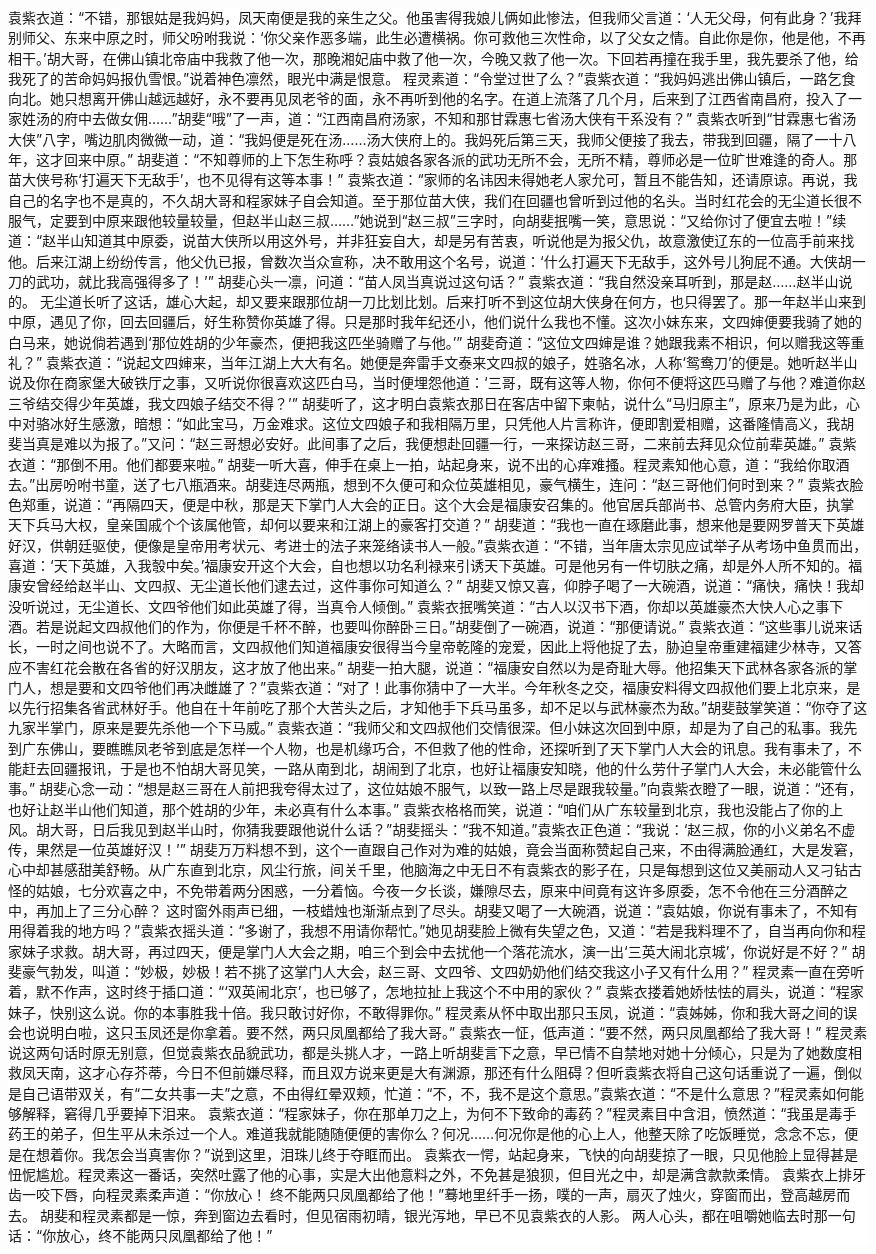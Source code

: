 袁紫衣道：“不错，那银姑是我妈妈，凤天南便是我的亲生之父。他虽害得我娘儿俩如此惨法，但我师父言道：‘人无父母，何有此身？’我拜别师父、东来中原之时，师父吩咐我说：‘你父亲作恶多端，此生必遭横祸。你可救他三次性命，以了父女之情。自此你是你，他是他，不再相干。’胡大哥，在佛山镇北帝庙中我救了他一次，那晚湘妃庙中救了他一次，今晚又救了他一次。下回若再撞在我手里，我先要杀了他，给我死了的苦命妈妈报仇雪恨。”说着神色凛然，眼光中满是恨意。
程灵素道：“令堂过世了么？”袁紫衣道：“我妈妈逃出佛山镇后，一路乞食向北。她只想离开佛山越远越好，永不要再见凤老爷的面，永不再听到他的名字。在道上流落了几个月，后来到了江西省南昌府，投入了一家姓汤的府中去做女佣……”胡斐“哦”了一声，道：“江西南昌府汤家，不知和那甘霖惠七省汤大侠有干系没有？”
袁紫衣听到“甘霖惠七省汤大侠”八字，嘴边肌肉微微一动，道：“我妈便是死在汤……汤大侠府上的。我妈死后第三天，我师父便接了我去，带我到回疆，隔了一十八年，这才回来中原。”
胡斐道：“不知尊师的上下怎生称呼？袁姑娘各家各派的武功无所不会，无所不精，尊师必是一位旷世难逢的奇人。那苗大侠号称‘打遍天下无敌手’，也不见得有这等本事！”
袁紫衣道：“家师的名讳因未得她老人家允可，暂且不能告知，还请原谅。再说，我自己的名字也不是真的，不久胡大哥和程家妹子自会知道。至于那位苗大侠，我们在回疆也曾听到过他的名头。当时红花会的无尘道长很不服气，定要到中原来跟他较量较量，但赵半山赵三叔……”她说到“赵三叔”三字时，向胡斐抿嘴一笑，意思说：“又给你讨了便宜去啦！”续道：“赵半山知道其中原委，说苗大侠所以用这外号，并非狂妄自大，却是另有苦衷，听说他是为报父仇，故意激使辽东的一位高手前来找他。后来江湖上纷纷传言，他父仇已报，曾数次当众宣称，决不敢用这个名号，说道：‘什么打遍天下无敌手，这外号儿狗屁不通。大侠胡一刀的武功，就比我高强得多了！’”
胡斐心头一凛，问道：“苗人凤当真说过这句话？”
袁紫衣道：“我自然没亲耳听到，那是赵……赵半山说的。
无尘道长听了这话，雄心大起，却又要来跟那位胡一刀比划比划。后来打听不到这位胡大侠身在何方，也只得罢了。那一年赵半山来到中原，遇见了你，回去回疆后，好生称赞你英雄了得。只是那时我年纪还小，他们说什么我也不懂。这次小妹东来，文四婶便要我骑了她的白马来，她说倘若遇到‘那位姓胡的少年豪杰，便把我这匹坐骑赠了与他。’”
胡斐奇道：“这位文四婶是谁？她跟我素不相识，何以赠我这等重礼？”
袁紫衣道：“说起文四婶来，当年江湖上大大有名。她便是奔雷手文泰来文四叔的娘子，姓骆名冰，人称‘鸳鸯刀’的便是。她听赵半山说及你在商家堡大破铁厅之事，又听说你很喜欢这匹白马，当时便埋怨他道：‘三哥，既有这等人物，你何不便将这匹马赠了与他？难道你赵三爷结交得少年英雄，我文四娘子结交不得？’”
胡斐听了，这才明白袁紫衣那日在客店中留下柬帖，说什么“马归原主”，原来乃是为此，心中对骆冰好生感激，暗想：“如此宝马，万金难求。这位文四娘子和我相隔万里，只凭他人片言称许，便即割爱相赠，这番隆情高义，我胡斐当真是难以为报了。”又问：“赵三哥想必安好。此间事了之后，我便想赴回疆一行，一来探访赵三哥，二来前去拜见众位前辈英雄。”
袁紫衣道：“那倒不用。他们都要来啦。”
胡斐一听大喜，伸手在桌上一拍，站起身来，说不出的心痒难搔。程灵素知他心意，道：“我给你取酒去。”出房吩咐书童，送了七八瓶酒来。胡斐连尽两瓶，想到不久便可和众位英雄相见，豪气横生，连问：“赵三哥他们何时到来？”
袁紫衣脸色郑重，说道：“再隔四天，便是中秋，那是天下掌门人大会的正日。这个大会是福康安召集的。他官居兵部尚书、总管内务府大臣，执掌天下兵马大权，皇亲国戚个个该属他管，却何以要来和江湖上的豪客打交道？”
胡斐道：“我也一直在琢磨此事，想来他是要网罗普天下英雄好汉，供朝廷驱使，便像是皇帝用考状元、考进士的法子来笼络读书人一般。”袁紫衣道：“不错，当年唐太宗见应试举子从考场中鱼贯而出，喜道：‘天下英雄，入我彀中矣。’福康安开这个大会，自也想以功名利禄来引诱天下英雄。可是他另有一件切肤之痛，却是外人所不知的。福康安曾经给赵半山、文四叔、无尘道长他们逮去过，这件事你可知道么？”
胡斐又惊又喜，仰脖子喝了一大碗酒，说道：“痛快，痛快！我却没听说过，无尘道长、文四爷他们如此英雄了得，当真令人倾倒。”
袁紫衣抿嘴笑道：“古人以汉书下酒，你却以英雄豪杰大快人心之事下酒。若是说起文四叔他们的作为，你便是千杯不醉，也要叫你醉卧三日。”胡斐倒了一碗酒，说道：“那便请说。”
袁紫衣道：“这些事儿说来话长，一时之间也说不了。大略而言，文四叔他们知道福康安很得当今皇帝乾隆的宠爱，因此上将他捉了去，胁迫皇帝重建福建少林寺，又答应不害红花会散在各省的好汉朋友，这才放了他出来。”
胡斐一拍大腿，说道：“福康安自然以为是奇耻大辱。他招集天下武林各家各派的掌门人，想是要和文四爷他们再决雌雄了？”袁紫衣道：“对了！此事你猜中了一大半。今年秋冬之交，福康安料得文四叔他们要上北京来，是以先行招集各省武林好手。他自在十年前吃了那个大苦头之后，才知他手下兵马虽多，却不足以与武林豪杰为敌。”胡斐鼓掌笑道：“你夺了这九家半掌门，原来是要先杀他一个下马威。”
袁紫衣道：“我师父和文四叔他们交情很深。但小妹这次回到中原，却是为了自己的私事。我先到广东佛山，要瞧瞧凤老爷到底是怎样一个人物，也是机缘巧合，不但救了他的性命，还探听到了天下掌门人大会的讯息。我有事未了，不能赶去回疆报讯，于是也不怕胡大哥见笑，一路从南到北，胡闹到了北京，也好让福康安知晓，他的什么劳什子掌门人大会，未必能管什么事。”
胡斐心念一动：“想是赵三哥在人前把我夸得太过了，这位姑娘不服气，以致一路上尽是跟我较量。”向袁紫衣瞪了一眼，说道：“还有，也好让赵半山他们知道，那个姓胡的少年，未必真有什么本事。”
袁紫衣格格而笑，说道：“咱们从广东较量到北京，我也没能占了你的上风。胡大哥，日后我见到赵半山时，你猜我要跟他说什么话？”胡斐摇头：“我不知道。”袁紫衣正色道：“我说：‘赵三叔，你的小义弟名不虚传，果然是一位英雄好汉！’”
胡斐万万料想不到，这个一直跟自己作对为难的姑娘，竟会当面称赞起自己来，不由得满脸通红，大是发窘，心中却甚感甜美舒畅。从广东直到北京，风尘行旅，间关千里，他脑海之中无日不有袁紫衣的影子在，只是每想到这位又美丽动人又刁钻古怪的姑娘，七分欢喜之中，不免带着两分困惑，一分着恼。今夜一夕长谈，嫌隙尽去，原来中间竟有这许多原委，怎不令他在三分酒醉之中，再加上了三分心醉？
这时窗外雨声已细，一枝蜡烛也渐渐点到了尽头。胡斐又喝了一大碗酒，说道：“袁姑娘，你说有事未了，不知有用得着我的地方吗？”袁紫衣摇头道：“多谢了，我想不用请你帮忙。”她见胡斐脸上微有失望之色，又道：“若是我料理不了，自当再向你和程家妹子求救。胡大哥，再过四天，便是掌门人大会之期，咱三个到会中去扰他一个落花流水，演一出‘三英大闹北京城’，你说好是不好？”
胡斐豪气勃发，叫道：“妙极，妙极！若不挑了这掌门人大会，赵三哥、文四爷、文四奶奶他们结交我这小子又有什么用？”
程灵素一直在旁听着，默不作声，这时终于插口道：“‘双英闹北京’，也已够了，怎地拉扯上我这个不中用的家伙？”
袁紫衣搂着她娇怯怯的肩头，说道：“程家妹子，快别这么说。你的本事胜我十倍。我只敢讨好你，不敢得罪你。”
程灵素从怀中取出那只玉凤，说道：“袁姊姊，你和我大哥之间的误会也说明白啦，这只玉凤还是你拿着。要不然，两只凤凰都给了我大哥。”
袁紫衣一怔，低声道：“要不然，两只凤凰都给了我大哥！”
程灵素说这两句话时原无别意，但觉袁紫衣品貌武功，都是头挑人才，一路上听胡斐言下之意，早已情不自禁地对她十分倾心，只是为了她数度相救凤天南，这才心存芥蒂，今日不但前嫌尽释，而且双方说来更是大有渊源，那还有什么阻碍？但听袁紫衣将自己这句话重说了一遍，倒似是自己语带双关，有“二女共事一夫”之意，不由得红晕双颊，忙道：“不，不，我不是这个意思。”袁紫衣道：“不是什么意思？”程灵素如何能够解释，窘得几乎要掉下泪来。
袁紫衣道：“程家妹子，你在那单刀之上，为何不下致命的毒药？”程灵素目中含泪，愤然道：“我虽是毒手药王的弟子，但生平从未杀过一个人。难道我就能随随便便的害你么？何况……何况你是他的心上人，他整天除了吃饭睡觉，念念不忘，便是在想着你。我怎会当真害你？”说到这里，泪珠儿终于夺眶而出。
袁紫衣一愕，站起身来，飞快的向胡斐掠了一眼，只见他脸上显得甚是忸怩尴尬。程灵素这一番话，突然吐露了他的心事，实是大出他意料之外，不免甚是狼狈，但目光之中，却是满含款款柔情。
袁紫衣上排牙齿一咬下唇，向程灵素柔声道：“你放心！
终不能两只凤凰都给了他！”蓦地里纤手一扬，噗的一声，扇灭了烛火，穿窗而出，登高越房而去。
胡斐和程灵素都是一惊，奔到窗边去看时，但见宿雨初晴，银光泻地，早已不见袁紫衣的人影。
两人心头，都在咀嚼她临去时那一句话：“你放心，终不能两只凤凰都给了他！”